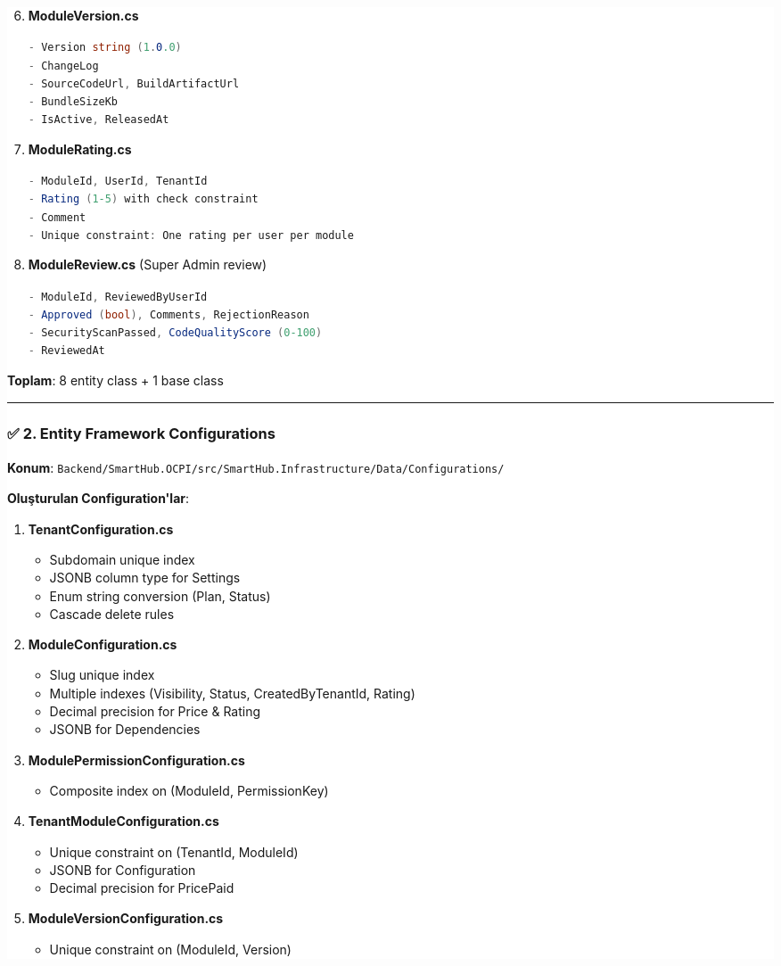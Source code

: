 6. **ModuleVersion.cs**
   ```csharp
   - Version string (1.0.0)
   - ChangeLog
   - SourceCodeUrl, BuildArtifactUrl
   - BundleSizeKb
   - IsActive, ReleasedAt
   ```

7. **ModuleRating.cs**
   ```csharp
   - ModuleId, UserId, TenantId
   - Rating (1-5) with check constraint
   - Comment
   - Unique constraint: One rating per user per module
   ```

8. **ModuleReview.cs** (Super Admin review)
   ```csharp
   - ModuleId, ReviewedByUserId
   - Approved (bool), Comments, RejectionReason
   - SecurityScanPassed, CodeQualityScore (0-100)
   - ReviewedAt
   ```

**Toplam**: 8 entity class + 1 base class

---

### ✅ 2. Entity Framework Configurations

**Konum**: `Backend/SmartHub.OCPI/src/SmartHub.Infrastructure/Data/Configurations/`

**Oluşturulan Configuration'lar**:

1. **TenantConfiguration.cs**
   - Subdomain unique index
   - JSONB column type for Settings
   - Enum string conversion (Plan, Status)
   - Cascade delete rules

2. **ModuleConfiguration.cs**
   - Slug unique index
   - Multiple indexes (Visibility, Status, CreatedByTenantId, Rating)
   - Decimal precision for Price & Rating
   - JSONB for Dependencies

3. **ModulePermissionConfiguration.cs**
   - Composite index on (ModuleId, PermissionKey)

4. **TenantModuleConfiguration.cs**
   - Unique constraint on (TenantId, ModuleId)
   - JSONB for Configuration
   - Decimal precision for PricePaid

5. **ModuleVersionConfiguration.cs**
   - Unique constraint on (ModuleId, Version)
